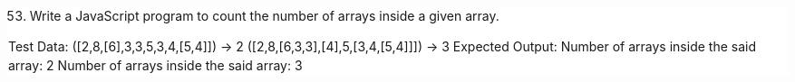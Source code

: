 53. Write a JavaScript program to count the number of arrays inside a given array.

Test Data:
([2,8,[6],3,3,5,3,4,[5,4]]) -> 2
([2,8,[6,3,3],[4],5,[3,4,[5,4]]]) -> 3
Expected Output:
Number of arrays inside the said array: 2
Number of arrays inside the said array: 3
